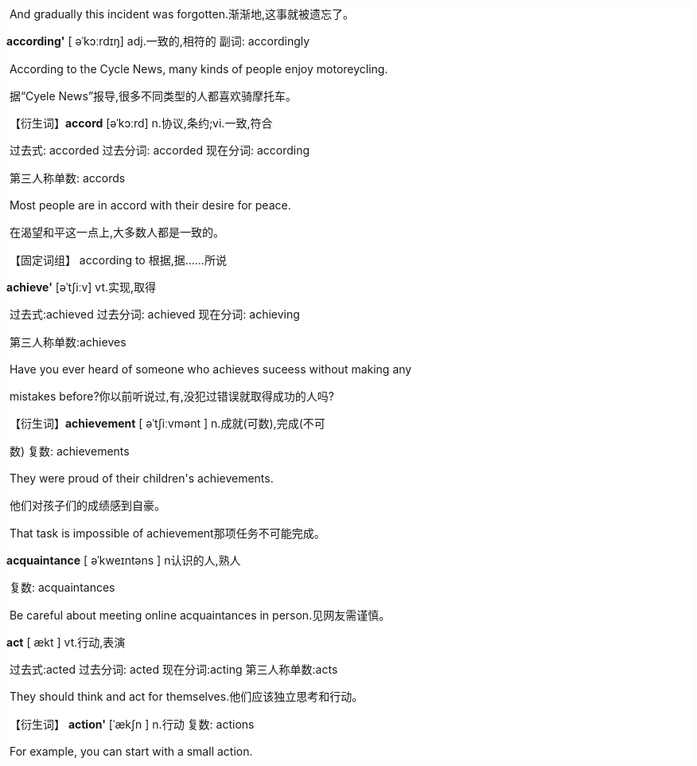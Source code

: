 ​		And gradually this incident was forgotten.渐渐地,这事就被遗忘了。





**according'**	[ əˈkɔːrdɪŋ]	adj.一致的,相符的	副词: accordingly

​		According to the Cycle News, many kinds of people enjoy motoreycling.

​		据“Cyele News”报导,很多不同类型的人都喜欢骑摩托车。

​		【衍生词】**accord**	[əˈkɔːrd]	n.协议,条约;vi.一致,符合

​		过去式: accorded	过去分词: accorded	现在分词: according 

​		第三人称单数: accords

​		Most people are in accord with their desire for peace.

​		在渴望和平这一点上,大多数人都是一致的。

​		【固定词组】 according to	根据,据……所说





**achieve'** 	[əˈtʃiːv] 	vt.实现,取得

​		过去式:achieved	过去分词: achieved	现在分词: achieving

​		第三人称单数:achieves

​		Have you ever heard of someone who achieves suceess without making any

​		mistakes before?你以前听说过,有,没犯过错误就取得成功的人吗?

​		【衍生词】**achievement**	[ əˈtʃiːvmənt ]	n.成就(可数),完成(不可

​		数)	复数: achievements

​		They were proud of their children's achievements.

​		他们对孩子们的成绩感到自豪。

​		That task is impossible of achievement那项任务不可能完成。





**acquaintance**	[ əˈkweɪntəns ]	n认识的人,熟人

​		复数: acquaintances

​		Be careful about meeting online acquaintances in person.见网友需谨慎。



**act**	[ ækt ]	vt.行动,表演

​		过去式:acted	过去分词: acted	现在分词:acting	第三人称单数:acts

​		They should think and act for themselves.他们应该独立思考和行动。

​		【衍生词】 **action'**	[ˈækʃn ]	n.行动	复数: actions

​		For example, you can start with a small action.
